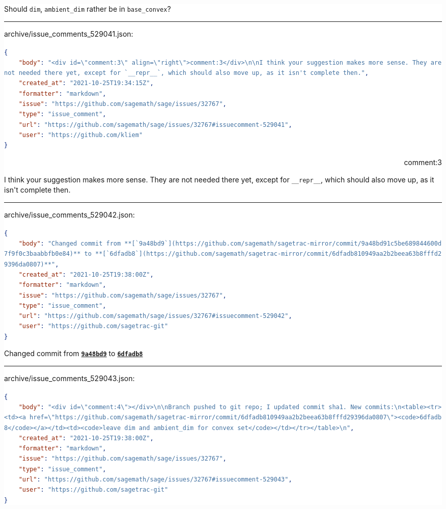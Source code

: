 Should `dim`, `ambient_dim` rather be in `base_convex`?



---

archive/issue_comments_529041.json:
```json
{
    "body": "<div id=\"comment:3\" align=\"right\">comment:3</div>\n\nI think your suggestion makes more sense. They are not needed there yet, except for `__repr__`, which should also move up, as it isn't complete then.",
    "created_at": "2021-10-25T19:34:15Z",
    "formatter": "markdown",
    "issue": "https://github.com/sagemath/sage/issues/32767",
    "type": "issue_comment",
    "url": "https://github.com/sagemath/sage/issues/32767#issuecomment-529041",
    "user": "https://github.com/kliem"
}
```

<div id="comment:3" align="right">comment:3</div>

I think your suggestion makes more sense. They are not needed there yet, except for `__repr__`, which should also move up, as it isn't complete then.



---

archive/issue_comments_529042.json:
```json
{
    "body": "Changed commit from **[`9a48bd9`](https://github.com/sagemath/sagetrac-mirror/commit/9a48bd91c5be689844600d7f9f0c3baabbfb0e84)** to **[`6dfadb8`](https://github.com/sagemath/sagetrac-mirror/commit/6dfadb810949aa2b2beea63b8fffd29396da0807)**",
    "created_at": "2021-10-25T19:38:00Z",
    "formatter": "markdown",
    "issue": "https://github.com/sagemath/sage/issues/32767",
    "type": "issue_comment",
    "url": "https://github.com/sagemath/sage/issues/32767#issuecomment-529042",
    "user": "https://github.com/sagetrac-git"
}
```

Changed commit from **[`9a48bd9`](https://github.com/sagemath/sagetrac-mirror/commit/9a48bd91c5be689844600d7f9f0c3baabbfb0e84)** to **[`6dfadb8`](https://github.com/sagemath/sagetrac-mirror/commit/6dfadb810949aa2b2beea63b8fffd29396da0807)**



---

archive/issue_comments_529043.json:
```json
{
    "body": "<div id=\"comment:4\"></div>\n\nBranch pushed to git repo; I updated commit sha1. New commits:\n<table><tr><td><a href=\"https://github.com/sagemath/sagetrac-mirror/commit/6dfadb810949aa2b2beea63b8fffd29396da0807\"><code>6dfadb8</code></a></td><td><code>leave dim and ambient_dim for convex set</code></td></tr></table>\n",
    "created_at": "2021-10-25T19:38:00Z",
    "formatter": "markdown",
    "issue": "https://github.com/sagemath/sage/issues/32767",
    "type": "issue_comment",
    "url": "https://github.com/sagemath/sage/issues/32767#issuecomment-529043",
    "user": "https://github.com/sagetrac-git"
}
```
